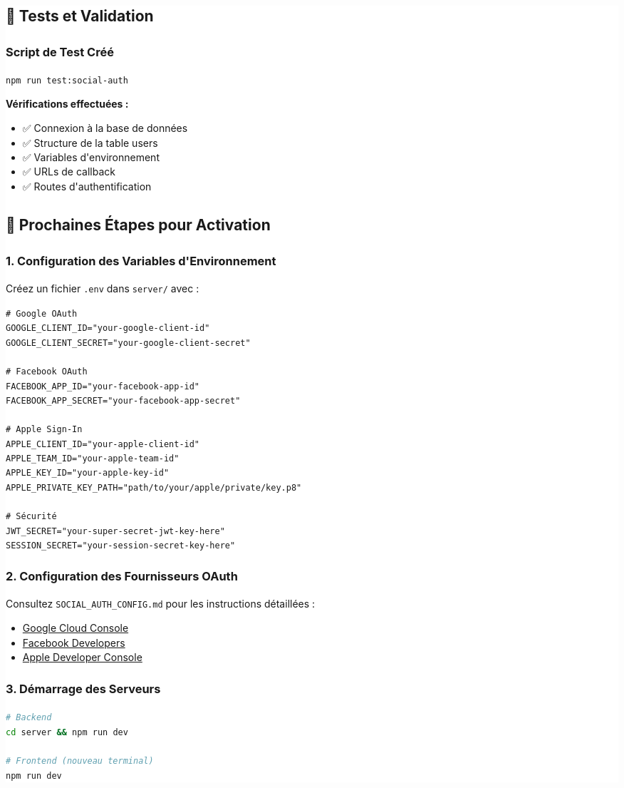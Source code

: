 ## 🧪 **Tests et Validation**

### **Script de Test Créé**
```bash
npm run test:social-auth
```

**Vérifications effectuées :**
- ✅ Connexion à la base de données
- ✅ Structure de la table users
- ✅ Variables d'environnement
- ✅ URLs de callback
- ✅ Routes d'authentification

## 🚀 **Prochaines Étapes pour Activation**

### **1. Configuration des Variables d'Environnement**
Créez un fichier `.env` dans `server/` avec :

```env
# Google OAuth
GOOGLE_CLIENT_ID="your-google-client-id"
GOOGLE_CLIENT_SECRET="your-google-client-secret"

# Facebook OAuth  
FACEBOOK_APP_ID="your-facebook-app-id"
FACEBOOK_APP_SECRET="your-facebook-app-secret"

# Apple Sign-In
APPLE_CLIENT_ID="your-apple-client-id"
APPLE_TEAM_ID="your-apple-team-id"
APPLE_KEY_ID="your-apple-key-id"
APPLE_PRIVATE_KEY_PATH="path/to/your/apple/private/key.p8"

# Sécurité
JWT_SECRET="your-super-secret-jwt-key-here"
SESSION_SECRET="your-session-secret-key-here"
```

### **2. Configuration des Fournisseurs OAuth**
Consultez `SOCIAL_AUTH_CONFIG.md` pour les instructions détaillées :
- [Google Cloud Console](https://console.cloud.google.com/)
- [Facebook Developers](https://developers.facebook.com/)
- [Apple Developer Console](https://developer.apple.com/)

### **3. Démarrage des Serveurs**
```bash
# Backend
cd server && npm run dev

# Frontend (nouveau terminal)
npm run dev
```
